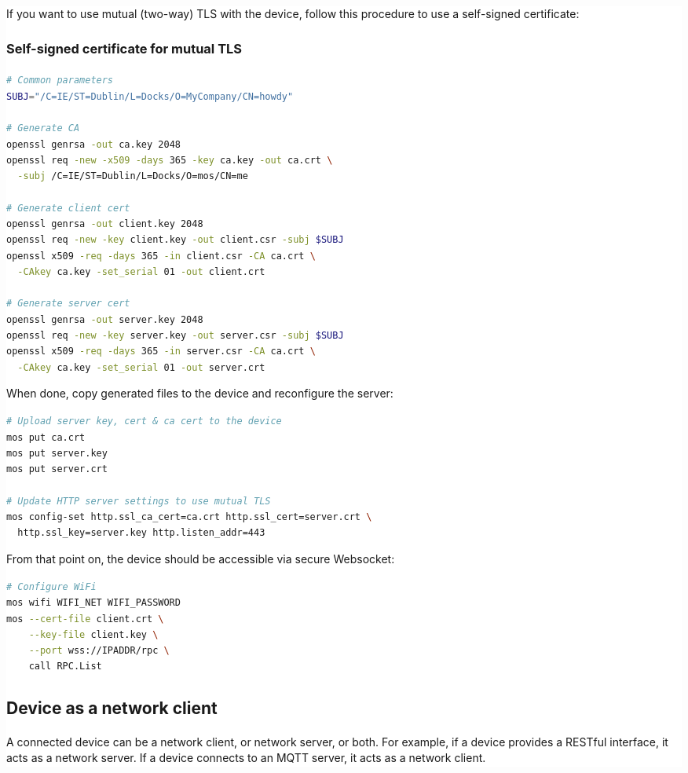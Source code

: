 If you want to use mutual (two-way) TLS with the device, follow this procedure to
use a self-signed certificate:

### Self-signed certificate for mutual TLS

```bash
# Common parameters
SUBJ="/C=IE/ST=Dublin/L=Docks/O=MyCompany/CN=howdy"

# Generate CA
openssl genrsa -out ca.key 2048
openssl req -new -x509 -days 365 -key ca.key -out ca.crt \
  -subj /C=IE/ST=Dublin/L=Docks/O=mos/CN=me 

# Generate client cert
openssl genrsa -out client.key 2048
openssl req -new -key client.key -out client.csr -subj $SUBJ
openssl x509 -req -days 365 -in client.csr -CA ca.crt \
  -CAkey ca.key -set_serial 01 -out client.crt

# Generate server cert
openssl genrsa -out server.key 2048
openssl req -new -key server.key -out server.csr -subj $SUBJ
openssl x509 -req -days 365 -in server.csr -CA ca.crt \
  -CAkey ca.key -set_serial 01 -out server.crt
```

When done, copy generated files to the device and reconfigure the server:

```bash
# Upload server key, cert & ca cert to the device
mos put ca.crt
mos put server.key
mos put server.crt

# Update HTTP server settings to use mutual TLS
mos config-set http.ssl_ca_cert=ca.crt http.ssl_cert=server.crt \
  http.ssl_key=server.key http.listen_addr=443
```

From that point on, the device should be accessible via secure Websocket:

```bash
# Configure WiFi
mos wifi WIFI_NET WIFI_PASSWORD
mos --cert-file client.crt \
    --key-file client.key \
    --port wss://IPADDR/rpc \
    call RPC.List
```

## Device as a network client

A connected device can be a network client, or network server, or both. For
example, if a device provides a RESTful interface, it acts as a network
server. If a device connects to an MQTT server, it acts as a network client.
